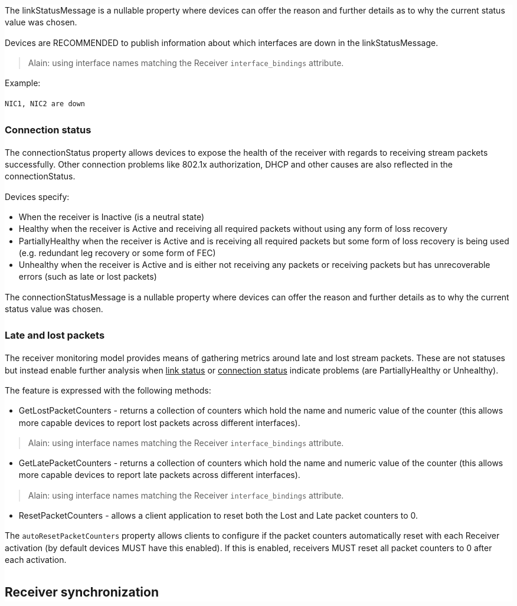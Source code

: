 The linkStatusMessage is a nullable property where devices can offer the reason and further details as to why the current status value was chosen.

Devices are RECOMMENDED to publish information about which interfaces are down in the linkStatusMessage.
>Alain: using interface names matching the Receiver `interface_bindings` attribute.

Example:

```log
NIC1, NIC2 are down
```

### Connection status

The connectionStatus property allows devices to expose the health of the receiver with regards to receiving stream packets successfully. Other connection problems like 802.1x authorization, DHCP and other causes are also reflected in the connectionStatus.

Devices specify:

* When the receiver is Inactive (is a neutral state)
* Healthy when the receiver is Active and receiving all required packets without using any form of loss recovery
* PartiallyHealthy when the receiver is Active and is receiving all required packets but some form of loss recovery is being used (e.g. redundant leg recovery or some form of FEC)
* Unhealthy when the receiver is Active and is either not receiving any packets or receiving packets but has unrecoverable errors (such as late or lost packets)

The connectionStatusMessage is a nullable property where devices can offer the reason and further details as to why the current status value was chosen.

### Late and lost packets

The receiver monitoring model provides means of gathering metrics around late and lost stream packets. These are not statuses but instead enable further analysis when [link status](#link-status) or [connection status](#connection-status) indicate problems (are PartiallyHealthy or Unhealthy).

The feature is expressed with the following methods:

* GetLostPacketCounters - returns a collection of counters which hold the name and numeric value of the counter (this allows more capable devices to report lost packets across different interfaces).
>Alain: using interface names matching the Receiver `interface_bindings` attribute.

* GetLatePacketCounters - returns a collection of counters which hold the name and numeric value of the counter (this allows more capable devices to report late packets across different interfaces).
>Alain: using interface names matching the Receiver `interface_bindings` attribute.

* ResetPacketCounters - allows a client application to reset both the Lost and Late packet counters to 0.

The `autoResetPacketCounters` property allows clients to configure if the packet counters automatically reset with each Receiver activation (by default devices MUST have this enabled). If this is enabled, receivers MUST reset all packet counters to 0 after each activation.

## Receiver synchronization
